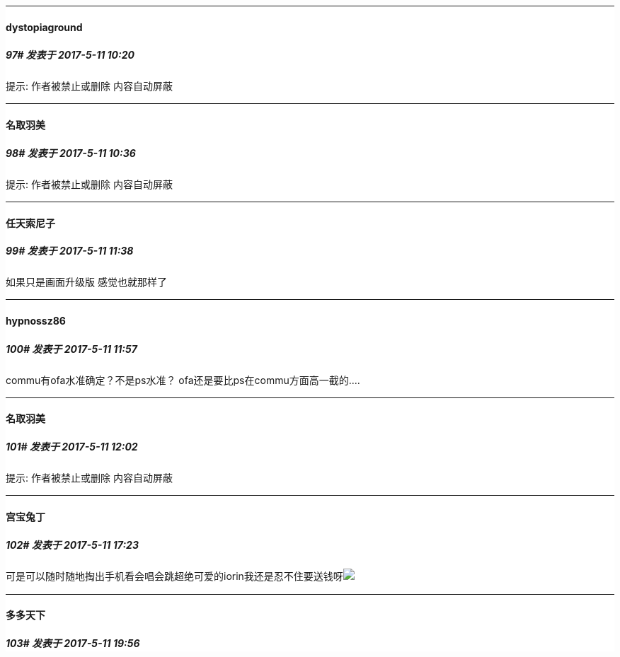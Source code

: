 
*****

####  dystopiaground  
##### 97#       发表于 2017-5-11 10:20

提示: 作者被禁止或删除 内容自动屏蔽


*****

####  名取羽美  
##### 98#       发表于 2017-5-11 10:36

提示: 作者被禁止或删除 内容自动屏蔽


*****

####  任天索尼子  
##### 99#       发表于 2017-5-11 11:38


如果只是画面升级版 感觉也就那样了


*****

####  hypnossz86  
##### 100#       发表于 2017-5-11 11:57


commu有ofa水准确定？不是ps水准？
ofa还是要比ps在commu方面高一截的....


*****

####  名取羽美  
##### 101#       发表于 2017-5-11 12:02

提示: 作者被禁止或删除 内容自动屏蔽


*****

####  宫宝兔丁  
##### 102#       发表于 2017-5-11 17:23


可是可以随时随地掏出手机看会唱会跳超绝可爱的iorin我还是忍不住要送钱呀<img src="https://static.saraba1st.com/image/smiley/face2017/072.png" referrerpolicy="no-referrer">


*****

####  多多天下  
##### 103#       发表于 2017-5-11 19:56
